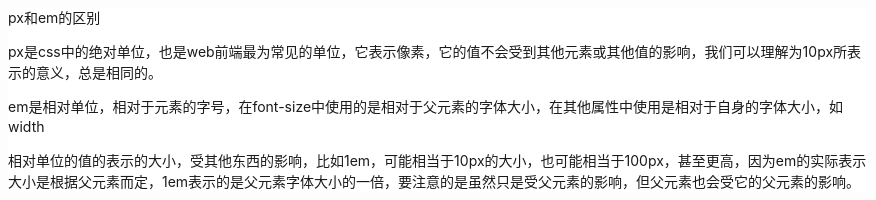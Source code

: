 px和em的区别

px是css中的绝对单位，也是web前端最为常见的单位，它表示像素，它的值不会受到其他元素或其他值的影响，我们可以理解为10px所表示的意义，总是相同的。

em是相对单位，相对于元素的字号，在font-size中使用的是相对于父元素的字体大小，在其他属性中使用是相对于自身的字体大小，如width

相对单位的值的表示的大小，受其他东西的影响，比如1em，可能相当于10px的大小，也可能相当于100px，甚至更高，因为em的实际表示大小是根据父元素而定，1em表示的是父元素字体大小的一倍，要注意的是虽然只是受父元素的影响，但父元素也会受它的父元素的影响。











